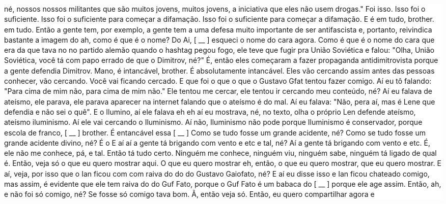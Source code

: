 né, nossos nossos militantes que são
muitos jovens, muitos jovens, a
iniciativa que eles não usem drogas."
Foi isso. Isso foi o suficiente. Isso
foi o suficiente para começar a
difamação. Isso foi o suficiente para
começar a difamação. E é em tudo,
brother. em tudo. Então a gente tem, por
exemplo, a gente tem a uma defesa muito
importante de ser antifascista e,
portanto, reivindica bastante a imagem
do ah, como é que é o nome? Do Ai,
[ __ ] esqueci o nome do cara agora.
Como é que é o nome do cara que era da
que tava no no partido alemão quando o
hashtag pegou fogo, ele teve que fugir
pra União Soviética e falou: "Olha,
União Soviética, você tá com papo errado
de que o Dimitrov, né?" É, então eles
começaram a fazer propaganda
antidimitrovista porque a gente defendia
Dimitrov. Mano, é intancável, brother. É
absolutamente intancável. Eles vão
cercando assim antes das pessoas
conhecer, vão cercando. Você vai ficando
cercado. E que foi o que o que o Gustavo
Gfat tentou fazer comigo. Aí eu tô
falando: "Para cima de mim não, para
cima de mim não." Ele tentou me cercar,
ele tentou ir cercando meu conteúdo, né?
Aí eu falava de ateísmo, ele parava, ele
parava aparecer na internet falando que
o ateísmo é do mal. Aí eu falava: "Não,
pera aí, mas é Lene que defendia e não
sei o quê". E o Ilumino, aí ele falava
eh eh aí eu mostrava, né, no texto, olha
o próprio Len defende ateísmo, ateísmo
iluminismo. Aí ele vai cercando o
Iluminismo. Aí não, Iluminismo não pode
porque Iluminismo é conservador, porque
escola de franco, [ __ ]
brother. É entancável essa [ __ ] Como
se tudo fosse um grande acidente, né?
Como se tudo fosse um grande acidente
divino, né? É o E aí aí a gente tá
brigando com vento e etc e tal, né?
Aí a gente tá brigando com vento e
etc. É, ele não me conhece, pá, e tal.
Então tá tudo certo. Ninguém me conhece,
ninguém viu, ninguém sabe, ninguém tá
ligado de qual é. Então, veja só o que
eu quero mostrar aqui. O que eu quero
mostrar
eh, então, o que eu quero mostrar, que
eu quero mostrar. E aí, veja, por isso
que o Ian ficou com com raiva do do do
Gustavo Gaiofato, né? E aí eu disse isso
e Ian ficou chateado comigo, mas assim,
é evidente que ele tem raiva do do Guf
Fato, porque o Guf Fato é um babaca do
[ __ ] porque ele age assim. Então,
ah, e não foi só comigo, né? Se fosse só
comigo tava bom. Ã, então veja só.
Então, eu quero compartilhar agora e